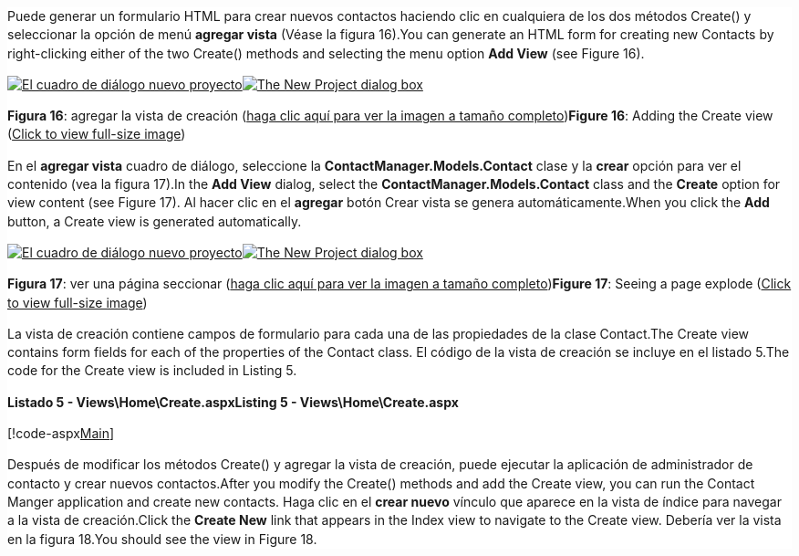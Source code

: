 <span data-ttu-id="5e5ff-358">Puede generar un formulario HTML para crear nuevos contactos haciendo clic en cualquiera de los dos métodos Create() y seleccionar la opción de menú **agregar vista** (Véase la figura 16).</span><span class="sxs-lookup"><span data-stu-id="5e5ff-358">You can generate an HTML form for creating new Contacts by right-clicking either of the two Create() methods and selecting the menu option **Add View** (see Figure 16).</span></span>


<span data-ttu-id="5e5ff-359">[![El cuadro de diálogo nuevo proyecto](iteration-1-create-the-application-cs/_static/image16.jpg)](iteration-1-create-the-application-cs/_static/image31.png)</span><span class="sxs-lookup"><span data-stu-id="5e5ff-359">[![The New Project dialog box](iteration-1-create-the-application-cs/_static/image16.jpg)](iteration-1-create-the-application-cs/_static/image31.png)</span></span>

<span data-ttu-id="5e5ff-360">**Figura 16**: agregar la vista de creación ([haga clic aquí para ver la imagen a tamaño completo](iteration-1-create-the-application-cs/_static/image32.png))</span><span class="sxs-lookup"><span data-stu-id="5e5ff-360">**Figure 16**: Adding the Create view ([Click to view full-size image](iteration-1-create-the-application-cs/_static/image32.png))</span></span>


<span data-ttu-id="5e5ff-361">En el **agregar vista** cuadro de diálogo, seleccione la **ContactManager.Models.Contact** clase y la **crear** opción para ver el contenido (vea la figura 17).</span><span class="sxs-lookup"><span data-stu-id="5e5ff-361">In the **Add View** dialog, select the **ContactManager.Models.Contact** class and the **Create** option for view content (see Figure 17).</span></span> <span data-ttu-id="5e5ff-362">Al hacer clic en el **agregar** botón Crear vista se genera automáticamente.</span><span class="sxs-lookup"><span data-stu-id="5e5ff-362">When you click the **Add** button, a Create view is generated automatically.</span></span>


<span data-ttu-id="5e5ff-363">[![El cuadro de diálogo nuevo proyecto](iteration-1-create-the-application-cs/_static/image17.jpg)](iteration-1-create-the-application-cs/_static/image33.png)</span><span class="sxs-lookup"><span data-stu-id="5e5ff-363">[![The New Project dialog box](iteration-1-create-the-application-cs/_static/image17.jpg)](iteration-1-create-the-application-cs/_static/image33.png)</span></span>

<span data-ttu-id="5e5ff-364">**Figura 17**: ver una página seccionar ([haga clic aquí para ver la imagen a tamaño completo](iteration-1-create-the-application-cs/_static/image34.png))</span><span class="sxs-lookup"><span data-stu-id="5e5ff-364">**Figure 17**: Seeing a page explode ([Click to view full-size image](iteration-1-create-the-application-cs/_static/image34.png))</span></span>


<span data-ttu-id="5e5ff-365">La vista de creación contiene campos de formulario para cada una de las propiedades de la clase Contact.</span><span class="sxs-lookup"><span data-stu-id="5e5ff-365">The Create view contains form fields for each of the properties of the Contact class.</span></span> <span data-ttu-id="5e5ff-366">El código de la vista de creación se incluye en el listado 5.</span><span class="sxs-lookup"><span data-stu-id="5e5ff-366">The code for the Create view is included in Listing 5.</span></span>

<span data-ttu-id="5e5ff-367">**Listado 5 - Views\Home\Create.aspx**</span><span class="sxs-lookup"><span data-stu-id="5e5ff-367">**Listing 5 - Views\Home\Create.aspx**</span></span>

[!code-aspx[Main](iteration-1-create-the-application-cs/samples/sample5.aspx)]

<span data-ttu-id="5e5ff-368">Después de modificar los métodos Create() y agregar la vista de creación, puede ejecutar la aplicación de administrador de contacto y crear nuevos contactos.</span><span class="sxs-lookup"><span data-stu-id="5e5ff-368">After you modify the Create() methods and add the Create view, you can run the Contact Manger application and create new contacts.</span></span> <span data-ttu-id="5e5ff-369">Haga clic en el **crear nuevo** vínculo que aparece en la vista de índice para navegar a la vista de creación.</span><span class="sxs-lookup"><span data-stu-id="5e5ff-369">Click the **Create New** link that appears in the Index view to navigate to the Create view.</span></span> <span data-ttu-id="5e5ff-370">Debería ver la vista en la figura 18.</span><span class="sxs-lookup"><span data-stu-id="5e5ff-370">You should see the view in Figure 18.</span></span>
